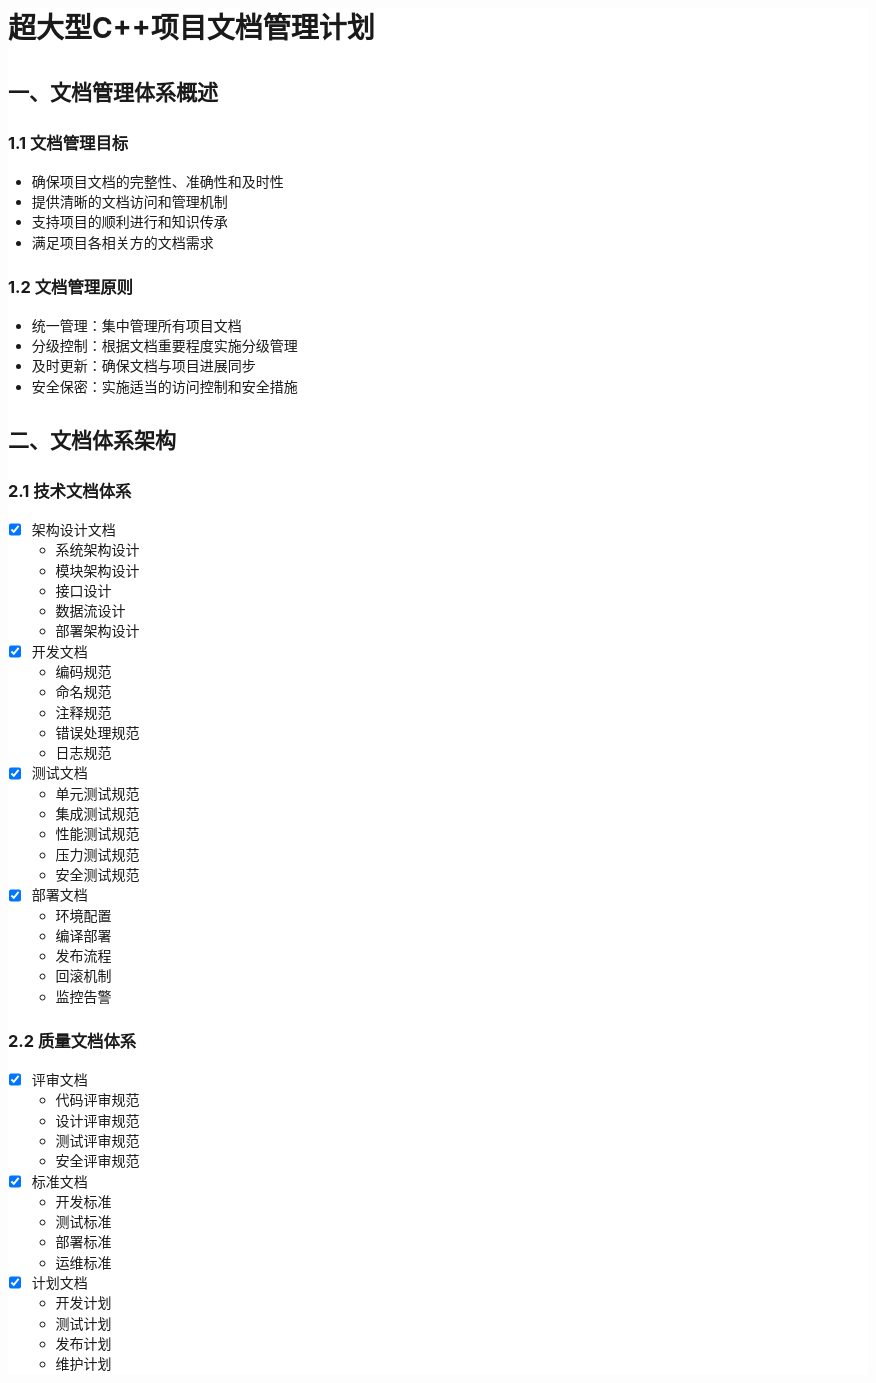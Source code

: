 # 超大型C++项目文档管理计划

## 一、文档管理体系概述

### 1.1 文档管理目标
- 确保项目文档的完整性、准确性和及时性
- 提供清晰的文档访问和管理机制
- 支持项目的顺利进行和知识传承
- 满足项目各相关方的文档需求

### 1.2 文档管理原则
- 统一管理：集中管理所有项目文档
- 分级控制：根据文档重要程度实施分级管理
- 及时更新：确保文档与项目进展同步
- 安全保密：实施适当的访问控制和安全措施

## 二、文档体系架构

### 2.1 技术文档体系
- [x] 架构设计文档
  - 系统架构设计
  - 模块架构设计
  - 接口设计
  - 数据流设计
  - 部署架构设计
- [x] 开发文档
  - 编码规范
  - 命名规范
  - 注释规范
  - 错误处理规范
  - 日志规范
- [x] 测试文档
  - 单元测试规范
  - 集成测试规范
  - 性能测试规范
  - 压力测试规范
  - 安全测试规范
- [x] 部署文档
  - 环境配置
  - 编译部署
  - 发布流程
  - 回滚机制
  - 监控告警

### 2.2 质量文档体系
- [x] 评审文档
  - 代码评审规范
  - 设计评审规范
  - 测试评审规范
  - 安全评审规范
- [x] 标准文档
  - 开发标准
  - 测试标准
  - 部署标准
  - 运维标准
- [x] 计划文档
  - 开发计划
  - 测试计划
  - 发布计划
  - 维护计划